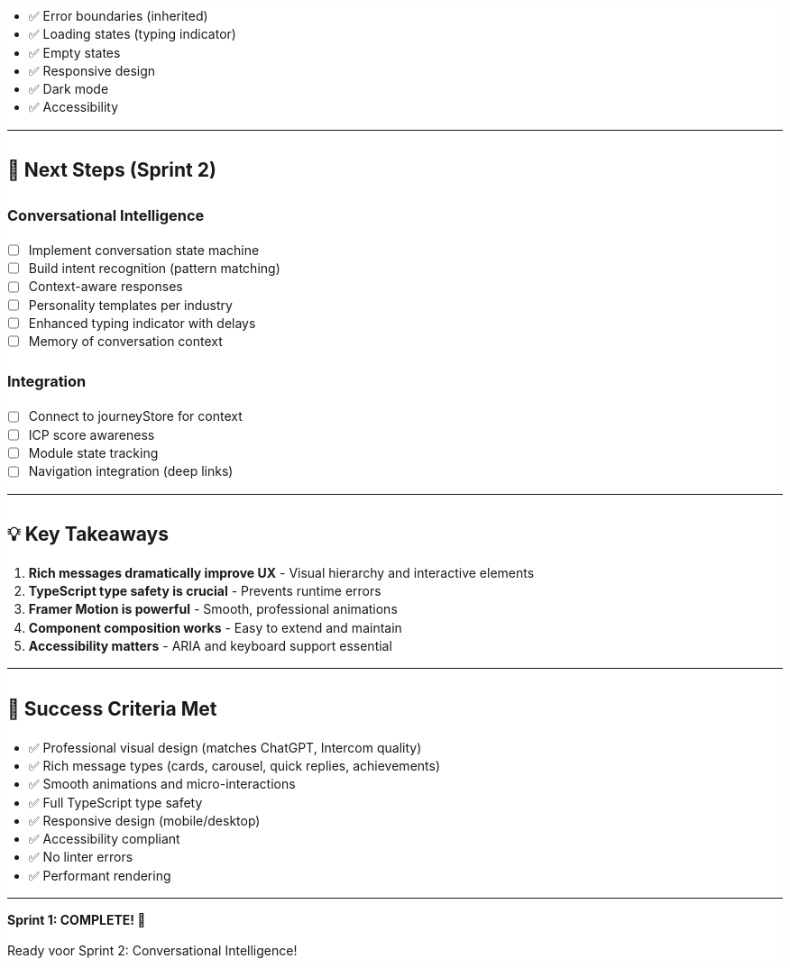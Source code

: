 - ✅ Error boundaries (inherited)
- ✅ Loading states (typing indicator)
- ✅ Empty states
- ✅ Responsive design
- ✅ Dark mode
- ✅ Accessibility

---

## 🔄 Next Steps (Sprint 2)

### Conversational Intelligence

- [ ] Implement conversation state machine
- [ ] Build intent recognition (pattern matching)
- [ ] Context-aware responses
- [ ] Personality templates per industry
- [ ] Enhanced typing indicator with delays
- [ ] Memory of conversation context

### Integration

- [ ] Connect to journeyStore for context
- [ ] ICP score awareness
- [ ] Module state tracking
- [ ] Navigation integration (deep links)

---

## 💡 Key Takeaways

1. **Rich messages dramatically improve UX** - Visual hierarchy and interactive elements
2. **TypeScript type safety is crucial** - Prevents runtime errors
3. **Framer Motion is powerful** - Smooth, professional animations
4. **Component composition works** - Easy to extend and maintain
5. **Accessibility matters** - ARIA and keyboard support essential

---

## 🎉 Success Criteria Met

- ✅ Professional visual design (matches ChatGPT, Intercom quality)
- ✅ Rich message types (cards, carousel, quick replies, achievements)
- ✅ Smooth animations and micro-interactions
- ✅ Full TypeScript type safety
- ✅ Responsive design (mobile/desktop)
- ✅ Accessibility compliant
- ✅ No linter errors
- ✅ Performant rendering

---

**Sprint 1: COMPLETE! 🚀**

Ready voor Sprint 2: Conversational Intelligence!
